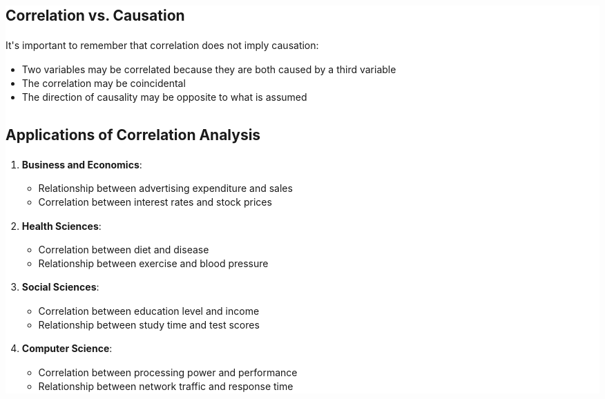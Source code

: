 ## Correlation vs. Causation

It's important to remember that correlation does not imply causation:
- Two variables may be correlated because they are both caused by a third variable
- The correlation may be coincidental
- The direction of causality may be opposite to what is assumed

## Applications of Correlation Analysis

1. **Business and Economics**:
   - Relationship between advertising expenditure and sales
   - Correlation between interest rates and stock prices

2. **Health Sciences**:
   - Correlation between diet and disease
   - Relationship between exercise and blood pressure

3. **Social Sciences**:
   - Correlation between education level and income
   - Relationship between study time and test scores

4. **Computer Science**:
   - Correlation between processing power and performance
   - Relationship between network traffic and response time 
